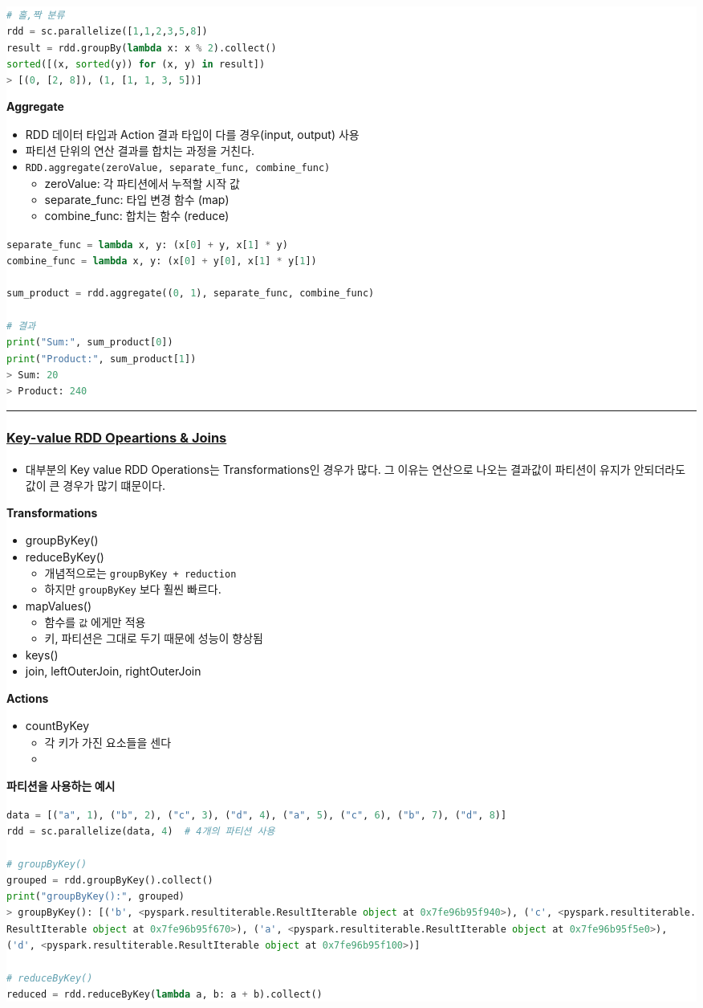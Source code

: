 ```python
# 홀,짝 분류
rdd = sc.parallelize([1,1,2,3,5,8])
result = rdd.groupBy(lambda x: x % 2).collect()
sorted([(x, sorted(y)) for (x, y) in result])
> [(0, [2, 8]), (1, [1, 1, 3, 5])]

```
**Aggregate**
- RDD 데이터 타입과 Action 결과 타입이 다를 경우(input, output) 사용
- 파티션 단위의 연산 결과를 합치는 과정을 거친다.
- `RDD.aggregate(zeroValue, separate_func, combine_func)`
  - zeroValue: 각 파티션에서 누적할 시작 값
  - separate_func: 타입 변경 함수 (map)
  - combine_func: 합치는 함수 (reduce)

```python
separate_func = lambda x, y: (x[0] + y, x[1] * y)
combine_func = lambda x, y: (x[0] + y[0], x[1] * y[1])

sum_product = rdd.aggregate((0, 1), separate_func, combine_func)

# 결과
print("Sum:", sum_product[0])
print("Product:", sum_product[1])
> Sum: 20
> Product: 240
```

---
### [Key-value RDD Opeartions & Joins]()

- 대부분의 Key value RDD Operations는 Transformations인 경우가 많다. 그 이유는 연산으로 나오는 결과값이 파티션이 유지가 안되더라도 값이 큰 경우가 많기 떄문이다.

**Transformations**
- groupByKey()
- reduceByKey()
  - 개념적으로는 `groupByKey + reduction`
  - 하지만 `groupByKey` 보다 훨씬 빠르다.
- mapValues()
  - 함수를 `값` 에게만 적용
  - 키, 파티션은 그대로 두기 때문에 성능이 향상됨
- keys()
- join, leftOuterJoin, rightOuterJoin

**Actions**
- countByKey
  - 각 키가 가진 요소들을 센다
  - 

**파티션을 사용하는 예시**

```python
data = [("a", 1), ("b", 2), ("c", 3), ("d", 4), ("a", 5), ("c", 6), ("b", 7), ("d", 8)]
rdd = sc.parallelize(data, 4)  # 4개의 파티션 사용

# groupByKey()
grouped = rdd.groupByKey().collect()
print("groupByKey():", grouped)
> groupByKey(): [('b', <pyspark.resultiterable.ResultIterable object at 0x7fe96b95f940>), ('c', <pyspark.resultiterable.ResultIterable object at 0x7fe96b95f670>), ('a', <pyspark.resultiterable.ResultIterable object at 0x7fe96b95f5e0>), ('d', <pyspark.resultiterable.ResultIterable object at 0x7fe96b95f100>)]

# reduceByKey()
reduced = rdd.reduceByKey(lambda a, b: a + b).collect()
```